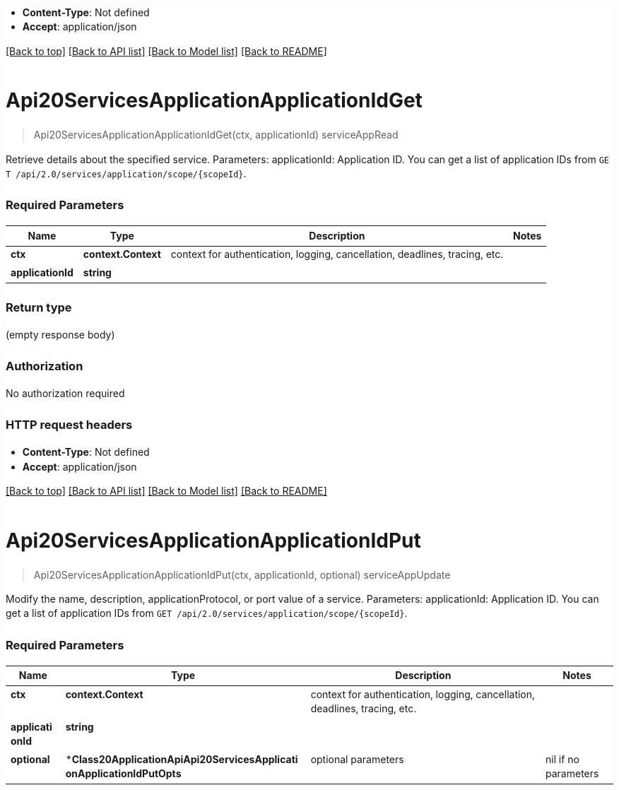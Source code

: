  - **Content-Type**: Not defined
 - **Accept**: application/json

[[Back to top]](#) [[Back to API list]](../README.md#documentation-for-api-endpoints) [[Back to Model list]](../README.md#documentation-for-models) [[Back to README]](../README.md)

# **Api20ServicesApplicationApplicationIdGet**
> Api20ServicesApplicationApplicationIdGet(ctx, applicationId)
serviceAppRead

Retrieve details about the specified service.  Parameters:  applicationId: Application ID. You can get a list of application IDs from `GET /api/2.0/services/application/scope/{scopeId}`.   

### Required Parameters

Name | Type | Description  | Notes
------------- | ------------- | ------------- | -------------
 **ctx** | **context.Context** | context for authentication, logging, cancellation, deadlines, tracing, etc.
  **applicationId** | **string**|  | 

### Return type

 (empty response body)

### Authorization

No authorization required

### HTTP request headers

 - **Content-Type**: Not defined
 - **Accept**: application/json

[[Back to top]](#) [[Back to API list]](../README.md#documentation-for-api-endpoints) [[Back to Model list]](../README.md#documentation-for-models) [[Back to README]](../README.md)

# **Api20ServicesApplicationApplicationIdPut**
> Api20ServicesApplicationApplicationIdPut(ctx, applicationId, optional)
serviceAppUpdate

Modify the name, description, applicationProtocol, or port value of a service.   Parameters:  applicationId: Application ID. You can get a list of application IDs from `GET /api/2.0/services/application/scope/{scopeId}`.   

### Required Parameters

Name | Type | Description  | Notes
------------- | ------------- | ------------- | -------------
 **ctx** | **context.Context** | context for authentication, logging, cancellation, deadlines, tracing, etc.
  **applicationId** | **string**|  | 
 **optional** | ***Class20ApplicationApiApi20ServicesApplicationApplicationIdPutOpts** | optional parameters | nil if no parameters
